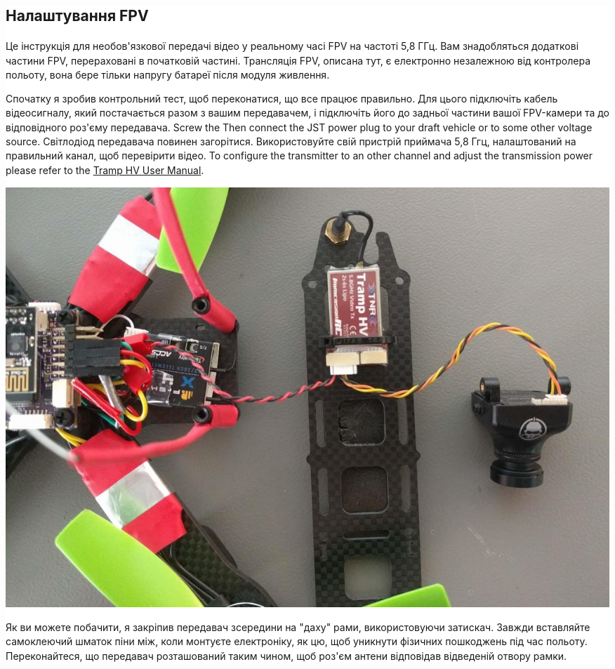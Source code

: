 ## Налаштування FPV

Це інструкція для необов'язкової передачі відео у реальному часі FPV на частоті 5,8 ГГц.
Вам знадобляться додаткові частини FPV, перераховані в початковій частині.
Трансляція FPV, описана тут, є електронно незалежною від контролера польоту, вона бере тільки напругу батареї після модуля живлення.

Спочатку я зробив контрольний тест, щоб переконатися, що все працює правильно.
Для цього підключіть кабель відеосигналу, який постачається разом з вашим передавачем, і підключіть його до задньої частини вашої FPV-камери та до відповідного роз'єму передавача. Screw the Then connect the JST power plug to your draft vehicle or to some other voltage source.
Світлодіод передавача повинен загорітися.
Використовуйте свій пристрій приймача 5,8 Ггц, налаштований на правильний канал, щоб перевірити відео.
To configure the transmitter to an other channel and adjust the transmission power please refer to the [Tramp HV User Manual](https://www.immersionrc.com/?download=5016).

![FPV wiring](../../assets/airframes/multicopter/qav_r_5_kiss_esc_racer/fpv-wiring.jpg)

Як ви можете побачити, я закріпив передавач зсередини на "даху" рами, використовуючи затискач.
Завжди вставляйте самоклеючий шматок піни між, коли монтуєте електроніку, як цю, щоб уникнути фізичних пошкоджень під час польоту.
Переконайтеся, що передавач розташований таким чином, щоб роз'єм антени відповідав відведеній отвору рамки.
